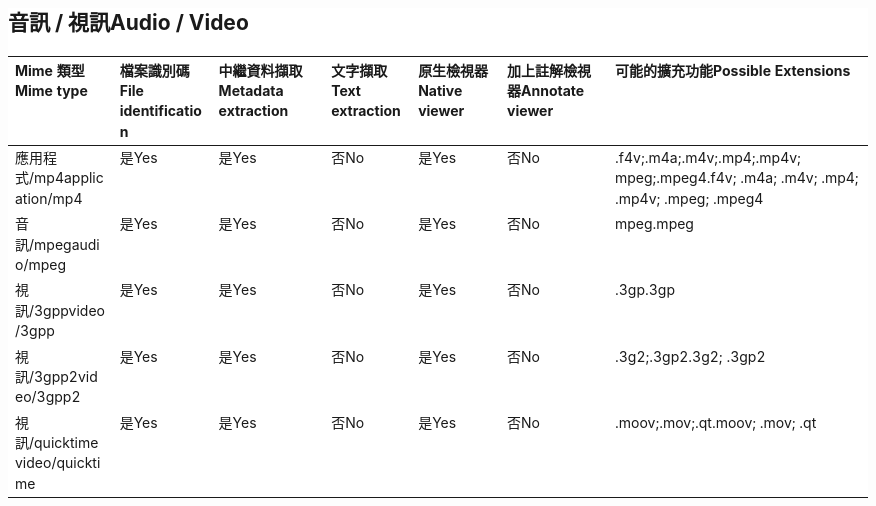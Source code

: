 ## <a name="audio--video"></a><span data-ttu-id="a19f0-134">音訊 / 視訊</span><span class="sxs-lookup"><span data-stu-id="a19f0-134">Audio / Video</span></span>

| <span data-ttu-id="a19f0-135">Mime 類型</span><span class="sxs-lookup"><span data-stu-id="a19f0-135">Mime type</span></span> | <span data-ttu-id="a19f0-136">檔案識別碼</span><span class="sxs-lookup"><span data-stu-id="a19f0-136">File identification</span></span> | <span data-ttu-id="a19f0-137">中繼資料擷取</span><span class="sxs-lookup"><span data-stu-id="a19f0-137">Metadata extraction</span></span> | <span data-ttu-id="a19f0-138">文字擷取</span><span class="sxs-lookup"><span data-stu-id="a19f0-138">Text extraction</span></span> | <span data-ttu-id="a19f0-139">原生檢視器</span><span class="sxs-lookup"><span data-stu-id="a19f0-139">Native viewer</span></span> | <span data-ttu-id="a19f0-140">加上註解檢視器</span><span class="sxs-lookup"><span data-stu-id="a19f0-140">Annotate viewer</span></span> | <span data-ttu-id="a19f0-141">可能的擴充功能</span><span class="sxs-lookup"><span data-stu-id="a19f0-141">Possible Extensions</span></span> |
| :- |  :- |  :- |  :- |  :- |  :- |  :- |
| <span data-ttu-id="a19f0-142">應用程式/mp4</span><span class="sxs-lookup"><span data-stu-id="a19f0-142">application/mp4</span></span> | <span data-ttu-id="a19f0-143">是</span><span class="sxs-lookup"><span data-stu-id="a19f0-143">Yes</span></span> | <span data-ttu-id="a19f0-144">是</span><span class="sxs-lookup"><span data-stu-id="a19f0-144">Yes</span></span> | <span data-ttu-id="a19f0-145">否</span><span class="sxs-lookup"><span data-stu-id="a19f0-145">No</span></span> | <span data-ttu-id="a19f0-146">是</span><span class="sxs-lookup"><span data-stu-id="a19f0-146">Yes</span></span> | <span data-ttu-id="a19f0-147">否</span><span class="sxs-lookup"><span data-stu-id="a19f0-147">No</span></span> | <span data-ttu-id="a19f0-148">.f4v;.m4a;.m4v;.mp4;.mp4v; mpeg;.mpeg4</span><span class="sxs-lookup"><span data-stu-id="a19f0-148">.f4v; .m4a; .m4v; .mp4; .mp4v; .mpeg; .mpeg4</span></span> |
| <span data-ttu-id="a19f0-149">音訊/mpeg</span><span class="sxs-lookup"><span data-stu-id="a19f0-149">audio/mpeg</span></span> | <span data-ttu-id="a19f0-150">是</span><span class="sxs-lookup"><span data-stu-id="a19f0-150">Yes</span></span> | <span data-ttu-id="a19f0-151">是</span><span class="sxs-lookup"><span data-stu-id="a19f0-151">Yes</span></span> | <span data-ttu-id="a19f0-152">否</span><span class="sxs-lookup"><span data-stu-id="a19f0-152">No</span></span> | <span data-ttu-id="a19f0-153">是</span><span class="sxs-lookup"><span data-stu-id="a19f0-153">Yes</span></span> | <span data-ttu-id="a19f0-154">否</span><span class="sxs-lookup"><span data-stu-id="a19f0-154">No</span></span> | <span data-ttu-id="a19f0-155">mpeg</span><span class="sxs-lookup"><span data-stu-id="a19f0-155">.mpeg</span></span> |
| <span data-ttu-id="a19f0-156">視訊/3gpp</span><span class="sxs-lookup"><span data-stu-id="a19f0-156">video/3gpp</span></span> | <span data-ttu-id="a19f0-157">是</span><span class="sxs-lookup"><span data-stu-id="a19f0-157">Yes</span></span> | <span data-ttu-id="a19f0-158">是</span><span class="sxs-lookup"><span data-stu-id="a19f0-158">Yes</span></span> | <span data-ttu-id="a19f0-159">否</span><span class="sxs-lookup"><span data-stu-id="a19f0-159">No</span></span> | <span data-ttu-id="a19f0-160">是</span><span class="sxs-lookup"><span data-stu-id="a19f0-160">Yes</span></span> | <span data-ttu-id="a19f0-161">否</span><span class="sxs-lookup"><span data-stu-id="a19f0-161">No</span></span> | <span data-ttu-id="a19f0-162">.3gp</span><span class="sxs-lookup"><span data-stu-id="a19f0-162">.3gp</span></span> |
| <span data-ttu-id="a19f0-163">視訊/3gpp2</span><span class="sxs-lookup"><span data-stu-id="a19f0-163">video/3gpp2</span></span> | <span data-ttu-id="a19f0-164">是</span><span class="sxs-lookup"><span data-stu-id="a19f0-164">Yes</span></span> | <span data-ttu-id="a19f0-165">是</span><span class="sxs-lookup"><span data-stu-id="a19f0-165">Yes</span></span> | <span data-ttu-id="a19f0-166">否</span><span class="sxs-lookup"><span data-stu-id="a19f0-166">No</span></span> | <span data-ttu-id="a19f0-167">是</span><span class="sxs-lookup"><span data-stu-id="a19f0-167">Yes</span></span> | <span data-ttu-id="a19f0-168">否</span><span class="sxs-lookup"><span data-stu-id="a19f0-168">No</span></span> | <span data-ttu-id="a19f0-169">.3g2;.3gp2</span><span class="sxs-lookup"><span data-stu-id="a19f0-169">.3g2; .3gp2</span></span> |
| <span data-ttu-id="a19f0-170">視訊/quicktime</span><span class="sxs-lookup"><span data-stu-id="a19f0-170">video/quicktime</span></span> | <span data-ttu-id="a19f0-171">是</span><span class="sxs-lookup"><span data-stu-id="a19f0-171">Yes</span></span> | <span data-ttu-id="a19f0-172">是</span><span class="sxs-lookup"><span data-stu-id="a19f0-172">Yes</span></span> | <span data-ttu-id="a19f0-173">否</span><span class="sxs-lookup"><span data-stu-id="a19f0-173">No</span></span> | <span data-ttu-id="a19f0-174">是</span><span class="sxs-lookup"><span data-stu-id="a19f0-174">Yes</span></span> | <span data-ttu-id="a19f0-175">否</span><span class="sxs-lookup"><span data-stu-id="a19f0-175">No</span></span> | <span data-ttu-id="a19f0-176">.moov;.mov;.qt</span><span class="sxs-lookup"><span data-stu-id="a19f0-176">.moov; .mov; .qt</span></span> |